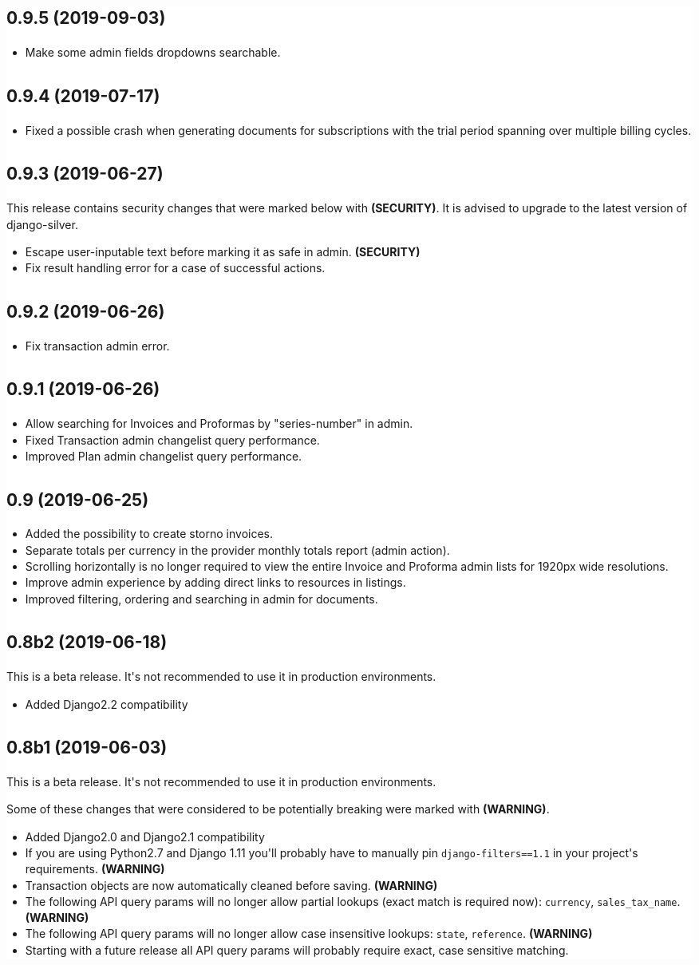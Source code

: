 ## 0.9.5 (2019-09-03)
- Make some admin fields dropdowns searchable.

## 0.9.4 (2019-07-17)
- Fixed a possible crash when generating documents for subscriptions with the trial period spanning over multiple billing cycles.

## 0.9.3 (2019-06-27)
This release contains security changes that were marked below with **(SECURITY)**. It is advised to
upgrade to the latest version of django-silver.
- Escape user-inputable text before marking it as safe in admin. **(SECURITY)**
- Fix result handling error for a case of successful actions.

## 0.9.2 (2019-06-26)
- Fix transaction admin error.

## 0.9.1 (2019-06-26)
- Allow searching for Invoices and Proformas by "series-number" in admin.
- Fixed Transaction admin changelist query performance.
- Improved Plan admin changelist query performance.

## 0.9 (2019-06-25)
- Added the possibility to create storno invoices.
- Separate totals per currency in the provider monthly totals report (admin action).
- Scrolling horizontally is no longer required to view the entire Invoice and Proforma admin lists
  for 1920px wide resolutions.
- Improve admin experience by adding direct links to resources in listings.
- Improved filtering, ordering and searching in admin for documents.

## 0.8b2 (2019-06-18)
This is a beta release. It's not recommended to use it in production environments.

- Added Django2.2 compatibility

## 0.8b1 (2019-06-03)
This is a beta release. It's not recommended to use it in production environments.

Some of these changes that were considered to be potentially breaking were marked with **(WARNING)**.
- Added Django2.0 and Django2.1 compatibility
- If you are using Python2.7 and Django 1.11 you'll probably have to manually pin `django-filters==1.1` in your project's requirements. **(WARNING)**
- Transaction objects are now automatically cleaned before saving. **(WARNING)**
- The following API query params will no longer allow partial lookups (exact match is required now): `currency`, `sales_tax_name`. **(WARNING)**
- The following API query params will no longer allow case insensitive lookups: `state`, `reference`. **(WARNING)**
- Starting with a future release all API query params will probably require exact, case sensitive matching.
